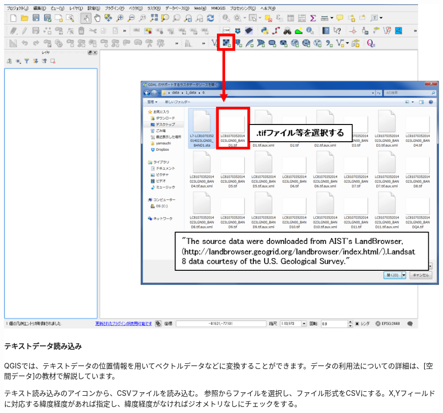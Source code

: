 ![ラスタ](pic/Qpic7.png)


#### テキストデータ読み込み
QGISでは、テキストデータの位置情報を用いてベクトルデータなどに変換することができます。データの利用法についての詳細は、[空間データ]の教材で解説しています。

テキスト読み込みのアイコンから、CSVファイルを読み込む。
参照からファイルを選択し、ファイル形式をCSVにする。X,Yフィールドに対応する緯度経度があれば指定し、緯度経度がなければジオメトリなしにチェックをする。